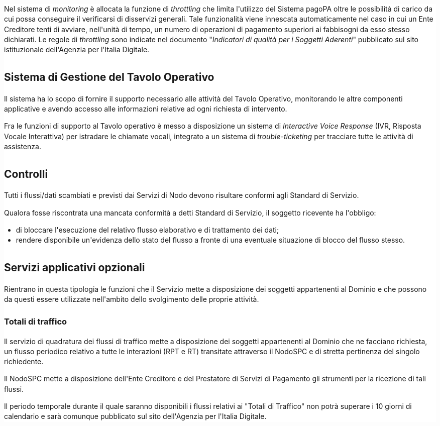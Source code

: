 Nel sistema di *monitoring* è allocata la funzione di *throttling* che
limita l'utilizzo del Sistema pagoPA oltre le possibilità di carico da
cui possa conseguire il verificarsi di disservizi generali. Tale
funzionalità viene innescata automaticamente nel caso in cui un Ente
Creditore tenti di avviare, nell'unità di tempo, un numero di operazioni
di pagamento superiori ai fabbisogni da esso stesso dichiarati. Le
regole di *throttling* sono indicate nel documento "*Indicatori di
qualità per i Soggetti Aderenti*" pubblicato sul sito istituzionale
dell'Agenzia per l'Italia Digitale.

Sistema di Gestione del Tavolo Operativo
----------------------------------------

Il sistema ha lo scopo di fornire il supporto necessario alle attività
del Tavolo Operativo, monitorando le altre componenti applicative e
avendo accesso alle informazioni relative ad ogni richiesta di
intervento.

Fra le funzioni di supporto al Tavolo operativo è messo a disposizione
un sistema di *Interactive Voice Response* (IVR, Risposta Vocale
Interattiva) per istradare le chiamate vocali, integrato a un sistema di
*trouble-ticketing* per tracciare tutte le attività di assistenza.

Controlli
---------

Tutti i flussi/dati scambiati e previsti dai Servizi di Nodo devono
risultare conformi agli Standard di Servizio.

Qualora fosse riscontrata una mancata conformità a detti Standard di
Servizio, il soggetto ricevente ha l'obbligo:

-   di bloccare l'esecuzione del relativo flusso elaborativo e di
    trattamento dei dati;
-   rendere disponibile un'evidenza dello stato del flusso a fronte di
    una eventuale situazione di blocco del flusso stesso.

Servizi applicativi opzionali
-----------------------------

Rientrano in questa tipologia le funzioni che il Servizio mette a
disposizione dei soggetti appartenenti al Dominio e che possono da
questi essere utilizzate nell'ambito dello svolgimento delle proprie
attività.

### Totali di traffico

Il servizio di quadratura dei flussi di traffico mette a disposizione
dei soggetti appartenenti al Dominio che ne facciano richiesta, un
flusso periodico relativo a tutte le interazioni (RPT e RT) transitate
attraverso il NodoSPC e di stretta pertinenza del singolo richiedente.

Il NodoSPC mette a disposizione dell'Ente Creditore e del Prestatore di
Servizi di Pagamento gli strumenti per la ricezione di tali flussi.

Il periodo temporale durante il quale saranno disponibili i flussi
relativi ai "Totali di Traffico" non potrà superare i 10 giorni di
calendario e sarà comunque pubblicato sul sito dell'Agenzia per l'Italia
Digitale.
